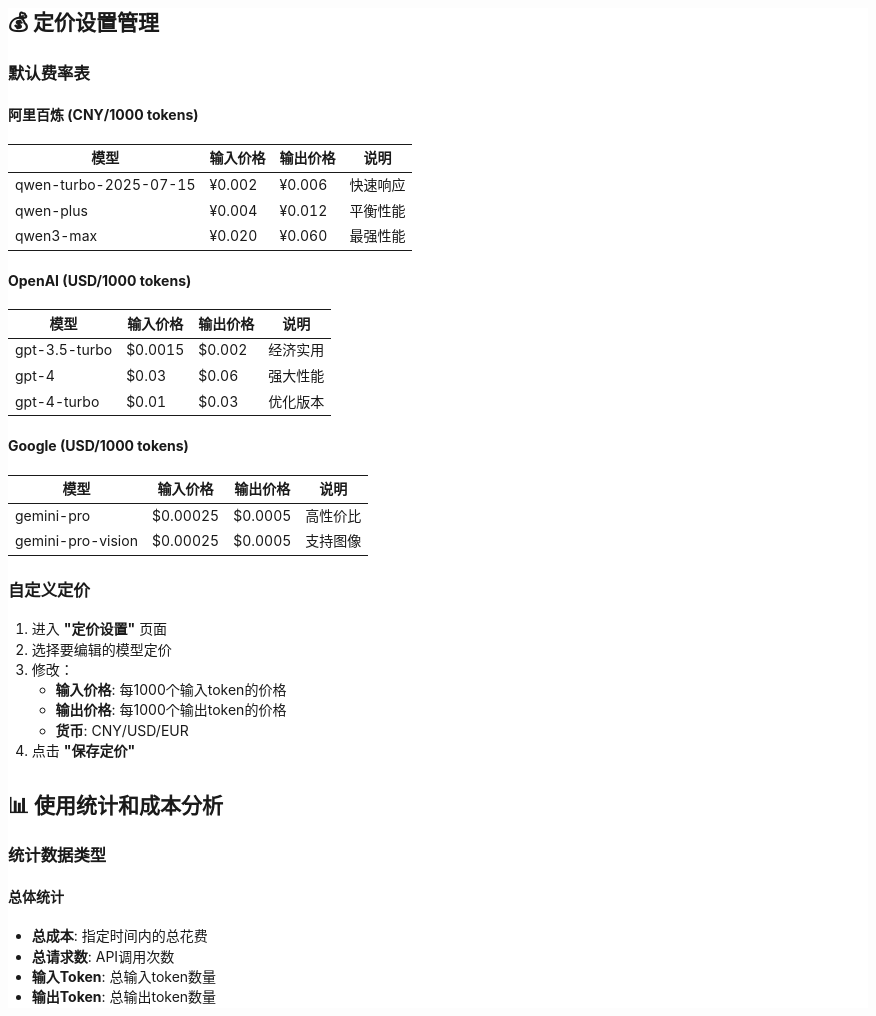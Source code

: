 ## 💰 定价设置管理

### 默认费率表

#### **阿里百炼 (CNY/1000 tokens)**
| 模型 | 输入价格 | 输出价格 | 说明 |
|------|----------|----------|------|
| qwen-turbo-2025-07-15 | ¥0.002 | ¥0.006 | 快速响应 |
| qwen-plus | ¥0.004 | ¥0.012 | 平衡性能 |
| qwen3-max | ¥0.020 | ¥0.060 | 最强性能 |

#### **OpenAI (USD/1000 tokens)**
| 模型 | 输入价格 | 输出价格 | 说明 |
|------|----------|----------|------|
| gpt-3.5-turbo | $0.0015 | $0.002 | 经济实用 |
| gpt-4 | $0.03 | $0.06 | 强大性能 |
| gpt-4-turbo | $0.01 | $0.03 | 优化版本 |

#### **Google (USD/1000 tokens)**
| 模型 | 输入价格 | 输出价格 | 说明 |
|------|----------|----------|------|
| gemini-pro | $0.00025 | $0.0005 | 高性价比 |
| gemini-pro-vision | $0.00025 | $0.0005 | 支持图像 |

### 自定义定价

1. 进入 **"定价设置"** 页面
2. 选择要编辑的模型定价
3. 修改：
   - **输入价格**: 每1000个输入token的价格
   - **输出价格**: 每1000个输出token的价格
   - **货币**: CNY/USD/EUR
4. 点击 **"保存定价"**

## 📊 使用统计和成本分析

### 统计数据类型

#### **总体统计**
- **总成本**: 指定时间内的总花费
- **总请求数**: API调用次数
- **输入Token**: 总输入token数量
- **输出Token**: 总输出token数量
